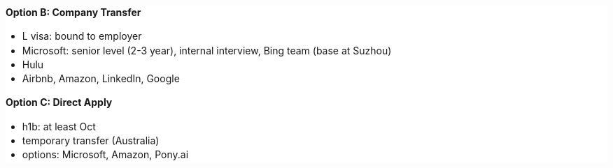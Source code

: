 **Option B: Company Transfer**

-   L visa: bound to employer
-   Microsoft: senior level (2-3 year), internal interview, Bing team
    (base at Suzhou)
-   Hulu
-   Airbnb, Amazon, LinkedIn, Google

**Option C: Direct Apply**

-   h1b: at least Oct
-   temporary transfer (Australia)
-   options: Microsoft, Amazon, Pony.ai
